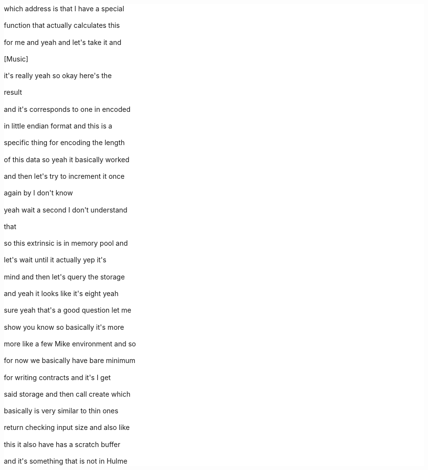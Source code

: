 which address is that I have a special

function that actually calculates this

for me and yeah and let's take it and

[Music]

it's really yeah so okay here's the

result

and it's corresponds to one in encoded

in little endian format and this is a

specific thing for encoding the length

of this data so yeah it basically
worked

and then let's try to increment it
once

again by I don't know

yeah wait a second I don't understand

that

so this extrinsic is in memory pool
and

let's wait until it actually yep it's

mind and then let's query the storage

and yeah it looks like it's eight yeah

sure yeah that's a good question let
me

show you know so basically it's more

more like a few Mike environment and
so

for now we basically have bare minimum

for writing contracts and it's I get

said storage and then call create
which

basically is very similar to thin ones

return checking input size and also
like

this it also have has a scratch buffer

and it's something that is not in
Hulme
